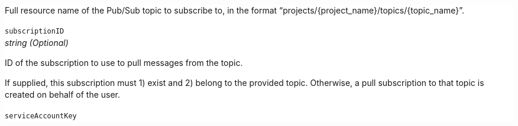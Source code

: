 </a>
</em>
</td>
<td>
<p>Full resource name of the Pub/Sub topic to subscribe to, in the
format &ldquo;projects/{project_name}/topics/{topic_name}&rdquo;.</p>
</td>
</tr>
<tr>
<td>
<code>subscriptionID</code></br>
<em>
string
</em>
</td>
<td>
<em>(Optional)</em>
<p>ID of the subscription to use to pull messages from the topic.</p>
<p>If supplied, this subscription must 1) exist and 2) belong to the
provided topic. Otherwise, a pull subscription to that topic is
created on behalf of the user.</p>
</td>
</tr>
<tr>
<td>
<code>serviceAccountKey</code></br>
<em>
<a href="https://pkg.go.dev/github.com/triggermesh/triggermesh/pkg/apis/common/v1alpha1#ValueFromField">
